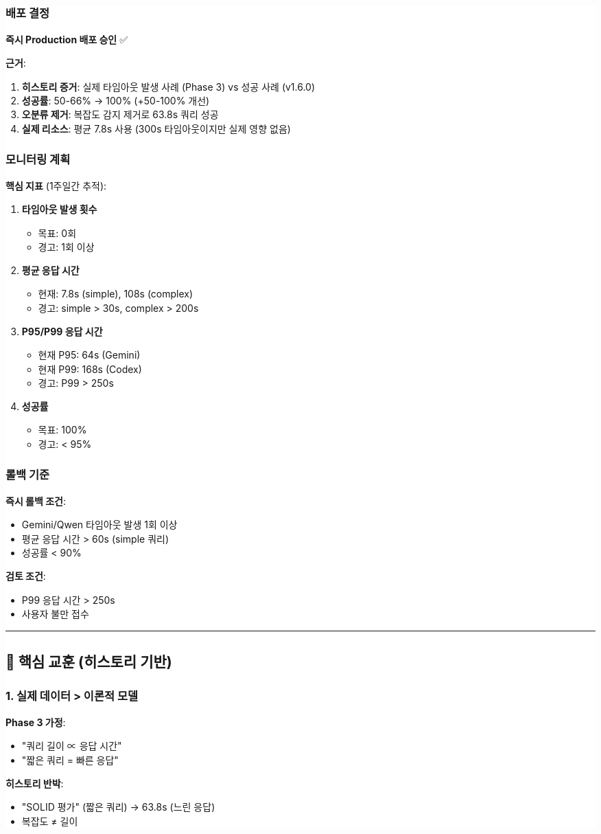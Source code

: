 ### 배포 결정

**즉시 Production 배포 승인** ✅

**근거**:
1. **히스토리 증거**: 실제 타임아웃 발생 사례 (Phase 3) vs 성공 사례 (v1.6.0)
2. **성공률**: 50-66% → 100% (+50-100% 개선)
3. **오분류 제거**: 복잡도 감지 제거로 63.8s 쿼리 성공
4. **실제 리소스**: 평균 7.8s 사용 (300s 타임아웃이지만 실제 영향 없음)

### 모니터링 계획

**핵심 지표** (1주일간 추적):

1. **타임아웃 발생 횟수**
   - 목표: 0회
   - 경고: 1회 이상

2. **평균 응답 시간**
   - 현재: 7.8s (simple), 108s (complex)
   - 경고: simple > 30s, complex > 200s

3. **P95/P99 응답 시간**
   - 현재 P95: 64s (Gemini)
   - 현재 P99: 168s (Codex)
   - 경고: P99 > 250s

4. **성공률**
   - 목표: 100%
   - 경고: < 95%

### 롤백 기준

**즉시 롤백 조건**:
- Gemini/Qwen 타임아웃 발생 1회 이상
- 평균 응답 시간 > 60s (simple 쿼리)
- 성공률 < 90%

**검토 조건**:
- P99 응답 시간 > 250s
- 사용자 불만 접수

---

## 📝 핵심 교훈 (히스토리 기반)

### 1. 실제 데이터 > 이론적 모델

**Phase 3 가정**:
- "쿼리 길이 ∝ 응답 시간"
- "짧은 쿼리 = 빠른 응답"

**히스토리 반박**:
- "SOLID 평가" (짧은 쿼리) → 63.8s (느린 응답)
- 복잡도 ≠ 길이
